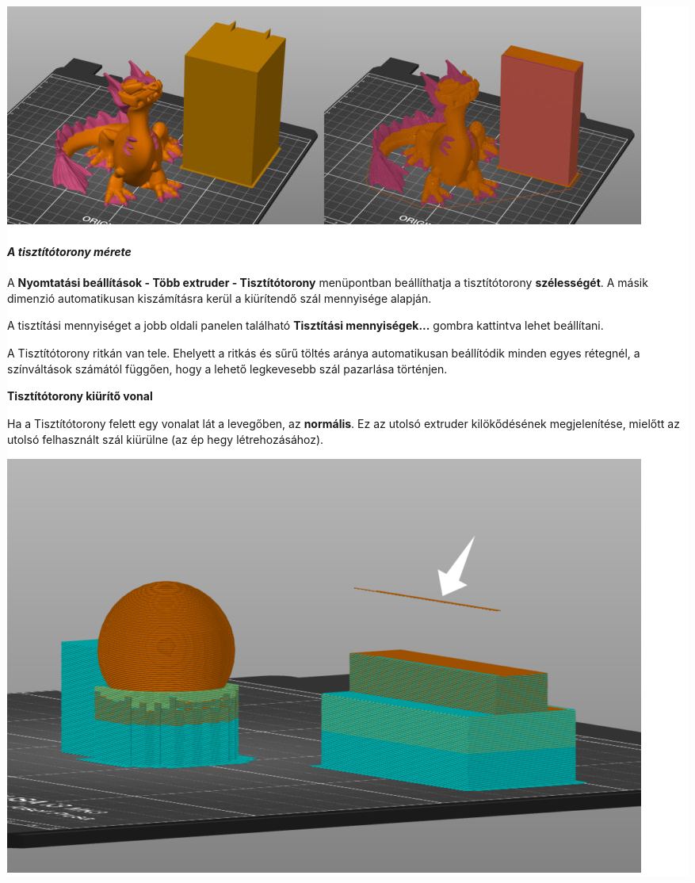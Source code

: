 ![A Tiszt&#xED;t&#xF3;torony t&#xE9;nyleges m&#xE9;rete l&#xE1;that&#xF3; a G-k&#xF3;d el&#x151;n&#xE9;zetben \(prusa k&#xE9;p\).](../.gitbook/assets/multimaterial_011.jpeg)

#### _A tisztítótorony mérete_

A **Nyomtatási beállítások - Több extruder - Tisztítótorony** menüpontban beállíthatja a tisztítótorony **szélességét**. A másik dimenzió automatikusan kiszámításra kerül a kiürítendő szál mennyisége alapján.

A tisztítási mennyiséget a jobb oldali panelen található **Tisztítási mennyiségek...** gombra kattintva lehet beállítani.

A Tisztítótorony ritkán van tele. Ehelyett a ritkás és sűrű töltés aránya automatikusan beállítódik minden egyes rétegnél, a színváltások számától függően, hogy a lehető legkevesebb szál pazarlása történjen.

**Tisztítótorony kiürítő vonal**

Ha a Tisztítótorony felett egy vonalat lát a levegőben, az **normális**. Ez az utolsó extruder kilökődésének megjelenítése, mielőtt az utolsó felhasznált szál kiürülne \(az ép hegy létrehozásához\).

![Tiszt&#xED;t&#xF3;torony ki&#xFC;r&#xED;t&#x151; vonal \(prusa k&#xE9;p\)](../.gitbook/assets/multimaterial_012.png)
